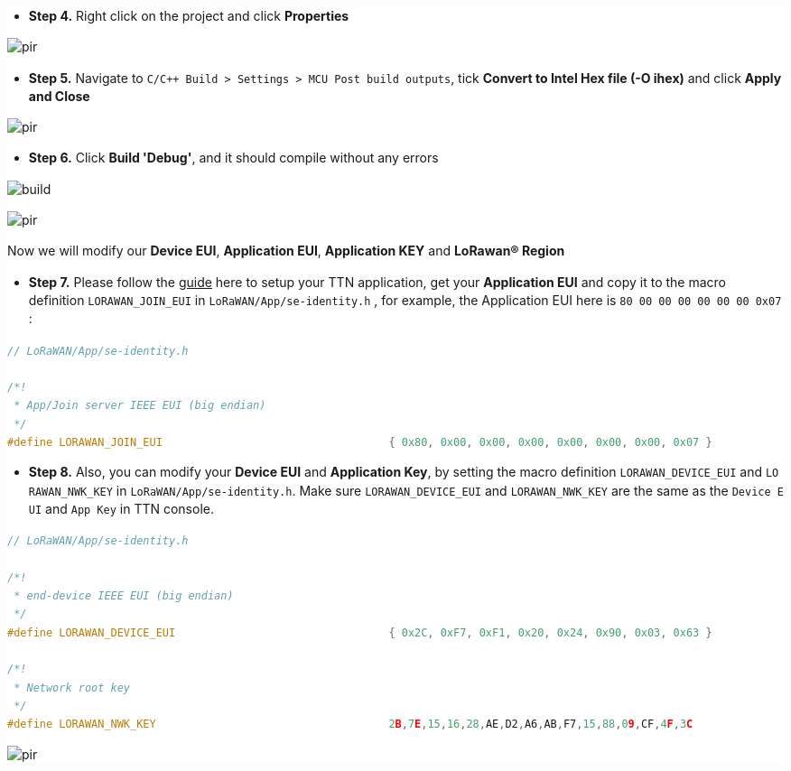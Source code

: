 - **Step 4.** Right click on the project and click **Properties**

<p style={{textAlign: 'center'}}><img src="https://files.seeedstudio.com/wiki/LoRa-E5-mini/properties-open-2.jpg" alt="pir" width={600} height="auto" /></p>

- **Step 5.** Navigate to `C/C++ Build > Settings > MCU Post build outputs`, tick **Convert to Intel Hex file (-O ihex)** and click **Apply and Close**

<p style={{textAlign: 'center'}}><img src="https://files.seeedstudio.com/wiki/LoRa-E5-mini/set-hex.png" alt="pir" width={600} height="auto" /></p>

- **Step 6.** Click **Build 'Debug'**, and it should compile without any errors

![build](https://files.seeedstudio.com/wiki/LoRa-E5_Development_Kit/wiki%20images/build.png)

<p style={{textAlign: 'center'}}><img src="https://files.seeedstudio.com/wiki/LoRa-E5-mini/lorawan-debug-2.png" alt="pir" width={600} height="auto" /></p>

Now we will modify our **Device EUI**, **Application EUI**, **Application KEY** and **LoRawan® Region**

- **Step 7.** Please follow the [guide](https://wiki.seeedstudio.com/LoRa_E5_mini/#13-connect-and-send-data-to-the-things-network) here to setup your TTN application, get your **Application EUI** and copy it to the macro definition `LORAWAN_JOIN_EUI` in `LoRaWAN/App/se-identity.h` , for example, the Application EUI here is `80 00 00 00 00 00 00 0x07` :

```cpp
// LoRaWAN/App/se-identity.h

/*!
 * App/Join server IEEE EUI (big endian)
 */
#define LORAWAN_JOIN_EUI                                   { 0x80, 0x00, 0x00, 0x00, 0x00, 0x00, 0x00, 0x07 }
```

- **Step 8.** Also, you can modify your **Device EUI** and **Application Key**, by setting the macro definition `LORAWAN_DEVICE_EUI` and `LORAWAN_NWK_KEY` in `LoRaWAN/App/se-identity.h`. Make sure `LORAWAN_DEVICE_EUI` and `LORAWAN_NWK_KEY` are the same as the `Device EUI` and `App Key` in TTN console.

```cpp
// LoRaWAN/App/se-identity.h

/*!
 * end-device IEEE EUI (big endian)
 */
#define LORAWAN_DEVICE_EUI                                 { 0x2C, 0xF7, 0xF1, 0x20, 0x24, 0x90, 0x03, 0x63 }

/*!
 * Network root key
 */
#define LORAWAN_NWK_KEY                                    2B,7E,15,16,28,AE,D2,A6,AB,F7,15,88,09,CF,4F,3C
```

<p style={{textAlign: 'center'}}><img src="https://files.seeedstudio.com/wiki/LoRa-E5-mini/se-identity.png" alt="pir" width={600} height="auto" /></p>
